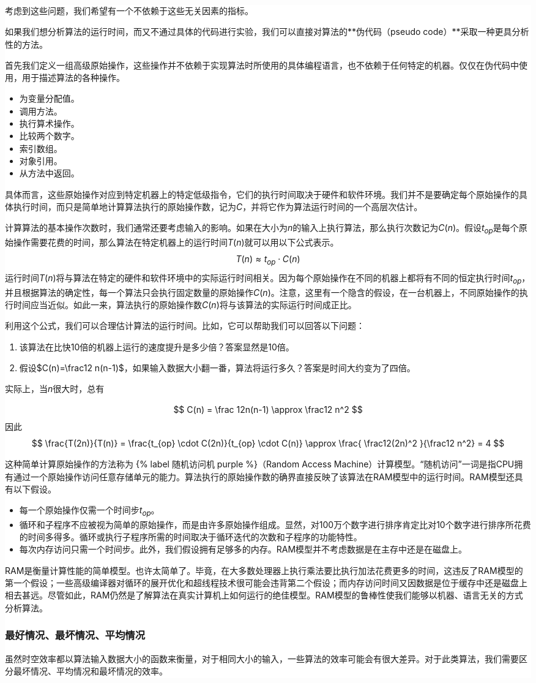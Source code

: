 考虑到这些问题，我们希望有一个不依赖于这些无关因素的指标。

如果我们想分析算法的运行时间，而又不通过具体的代码进行实验，我们可以直接对算法的**伪代码（pseudo code）**采取一种更具分析性的方法。

首先我们定义一组高级原始操作，这些操作并不依赖于实现算法时所使用的具体编程语言，也不依赖于任何特定的机器。仅仅在伪代码中使用，用于描述算法的各种操作。

- 为变量分配值。
- 调用方法。
- 执行算术操作。
- 比较两个数字。
- 索引数组。
- 对象引用。
- 从方法中返回。

具体而言，这些原始操作对应到特定机器上的特定低级指令，它们的执行时间取决于硬件和软件环境。我们并不是要确定每个原始操作的具体执行时间，而只是简单地计算算法执行的原始操作数，记为$C$，并将它作为算法运行时间的一个高层次估计。

计算算法的基本操作次数时，我们通常还要考虑输入的影响。如果在大小为$n$的输入上执行算法，那么执行次数记为$C(n)$。假设$t_{op}$是每个原始操作需要花费的时间，那么算法在特定机器上的运行时间$T(n)$就可以用以下公式表示。
$$
T(n) \approx t_{op} \cdot C(n)
$$
运行时间$T(n)$将与算法在特定的硬件和软件环境中的实际运行时间相关。因为每个原始操作在不同的机器上都将有不同的恒定执行时间$t_{op}$，并且根据算法的确定性，每一个算法只会执行固定数量的原始操作$C(n)$。注意，这里有一个隐含的假设，在一台机器上，不同原始操作的执行时间应当近似。如此一来，算法执行的原始操作数$C(n)$将与该算法的实际运行时间成正比。

利用这个公式，我们可以合理估计算法的运行时间。比如，它可以帮助我们可以回答以下问题：

1. 该算法在比快10倍的机器上运行的速度提升是多少倍？答案显然是10倍。

2. 假设$C(n)=\frac12 n(n-1)$，如果输入数据大小翻一番，算法将运行多久？答案是时间大约变为了四倍。

实际上，当$n$很大时，总有

$$
C(n) = \frac 12n(n-1) \approx \frac12 n^2
$$
因此
$$
\frac{T(2n)}{T(n)} = \frac{t_{op} \cdot C(2n)}{t_{op} \cdot C(n)} \approx \frac{ \frac12(2n)^2 }{\frac12 n^2} = 4
$$

这种简单计算原始操作的方法称为 {% label 随机访问机 purple %}（Random Access Machine）计算模型。“随机访问”一词是指CPU拥有通过一个原始操作访问任意存储单元的能力。算法执行的原始操作数的确界直接反映了该算法在RAM模型中的运行时间。RAM模型还具有以下假设。

- 每一个原始操作仅需一个时间步$t_{op}$。
- 循环和子程序不应被视为简单的原始操作，而是由许多原始操作组成。显然，对100万个数字进行排序肯定比对10个数字进行排序所花费的时间多得多。循环或执行子程序所需的时间取决于循环迭代的次数和子程序的功能特性。
- 每次内存访问只需一个时间步。此外，我们假设拥有足够多的内存。RAM模型并不考虑数据是在主存中还是在磁盘上。

RAM是衡量计算性能的简单模型。也许太简单了。毕竟，在大多数处理器上执行乘法要比执行加法花费更多的时间，这违反了RAM模型的第一个假设；一些高级编译器对循环的展开优化和超线程技术很可能会违背第二个假设；而内存访问时间又因数据是位于缓存中还是磁盘上相去甚远。尽管如此，RAM仍然是了解算法在真实计算机上如何运行的绝佳模型。RAM模型的鲁棒性使我们能够以机器、语言无关的方式分析算法。



### 最好情况、最坏情况、平均情况

虽然时空效率都以算法输入数据大小的函数来衡量，对于相同大小的输入，一些算法的效率可能会有很大差异。对于此类算法，我们需要区分最坏情况、平均情况和最坏情况的效率。
